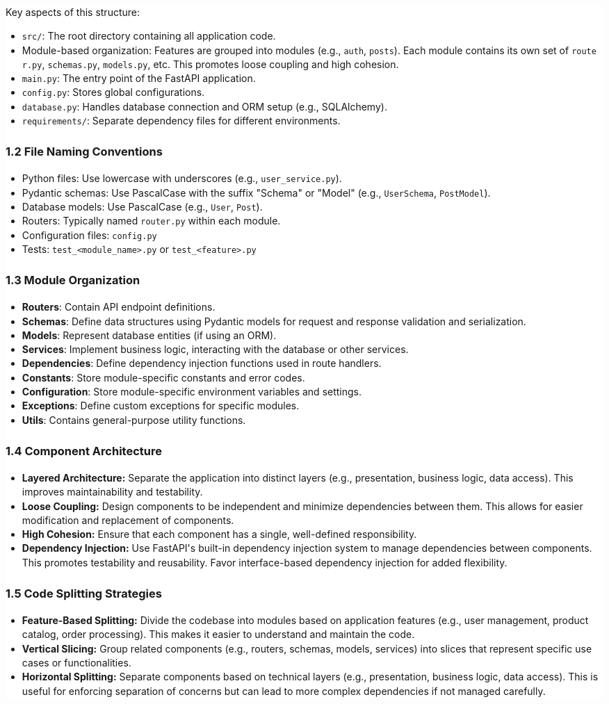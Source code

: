 Key aspects of this structure:

*   `src/`:  The root directory containing all application code.
*   Module-based organization:  Features are grouped into modules (e.g., `auth`, `posts`). Each module contains its own set of `router.py`, `schemas.py`, `models.py`, etc. This promotes loose coupling and high cohesion.
*   `main.py`: The entry point of the FastAPI application.
*   `config.py`: Stores global configurations.
*   `database.py`: Handles database connection and ORM setup (e.g., SQLAlchemy).
*   `requirements/`:  Separate dependency files for different environments.

### 1.2 File Naming Conventions

*   Python files: Use lowercase with underscores (e.g., `user_service.py`).
*   Pydantic schemas:  Use PascalCase with the suffix "Schema" or "Model" (e.g., `UserSchema`, `PostModel`).
*   Database models: Use PascalCase (e.g., `User`, `Post`).
*   Routers: Typically named `router.py` within each module.
*   Configuration files: `config.py`
*   Tests: `test_<module_name>.py` or `test_<feature>.py`

### 1.3 Module Organization

*   **Routers**: Contain API endpoint definitions.
*   **Schemas**: Define data structures using Pydantic models for request and response validation and serialization.
*   **Models**: Represent database entities (if using an ORM).
*   **Services**: Implement business logic, interacting with the database or other services.
*   **Dependencies**: Define dependency injection functions used in route handlers.
*   **Constants**: Store module-specific constants and error codes.
*   **Configuration**: Store module-specific environment variables and settings.
*   **Exceptions**: Define custom exceptions for specific modules.
*   **Utils**: Contains general-purpose utility functions.

### 1.4 Component Architecture

*   **Layered Architecture:** Separate the application into distinct layers (e.g., presentation, business logic, data access). This improves maintainability and testability.
*   **Loose Coupling:** Design components to be independent and minimize dependencies between them. This allows for easier modification and replacement of components.
*   **High Cohesion:** Ensure that each component has a single, well-defined responsibility.
*   **Dependency Injection:**  Use FastAPI's built-in dependency injection system to manage dependencies between components. This promotes testability and reusability. Favor interface-based dependency injection for added flexibility.

### 1.5 Code Splitting Strategies

*   **Feature-Based Splitting:** Divide the codebase into modules based on application features (e.g., user management, product catalog, order processing). This makes it easier to understand and maintain the code.
*   **Vertical Slicing:** Group related components (e.g., routers, schemas, models, services) into slices that represent specific use cases or functionalities.
*   **Horizontal Splitting:** Separate components based on technical layers (e.g., presentation, business logic, data access). This is useful for enforcing separation of concerns but can lead to more complex dependencies if not managed carefully.
